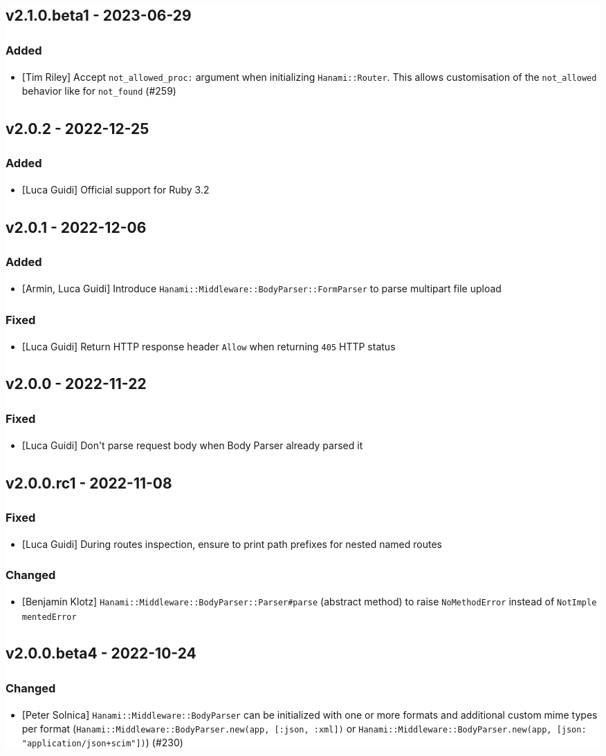 ## v2.1.0.beta1 - 2023-06-29

### Added

- [Tim Riley] Accept `not_allowed_proc:` argument when initializing `Hanami::Router`. This allows
  customisation of the `not_allowed` behavior like for `not_found` (#259)

## v2.0.2 - 2022-12-25

### Added

- [Luca Guidi] Official support for Ruby 3.2

## v2.0.1 - 2022-12-06

### Added

- [Armin, Luca Guidi] Introduce `Hanami::Middleware::BodyParser::FormParser` to parse multipart file upload

### Fixed

- [Luca Guidi] Return HTTP response header `Allow` when returning `405` HTTP status

## v2.0.0 - 2022-11-22

### Fixed

- [Luca Guidi] Don't parse request body when Body Parser already parsed it

## v2.0.0.rc1 - 2022-11-08

### Fixed

- [Luca Guidi] During routes inspection, ensure to print path prefixes for nested named routes

### Changed

- [Benjamin Klotz] `Hanami::Middleware::BodyParser::Parser#parse` (abstract method) to raise `NoMethodError` instead of `NotImplementedError`

## v2.0.0.beta4 - 2022-10-24

### Changed

- [Peter Solnica] `Hanami::Middleware::BodyParser` can be initialized with one or more formats and additional custom mime types per format (`Hanami::Middleware::BodyParser.new(app, [:json, :xml])` or `Hanami::Middleware::BodyParser.new(app, [json: "application/json+scim"])`) (#230)
